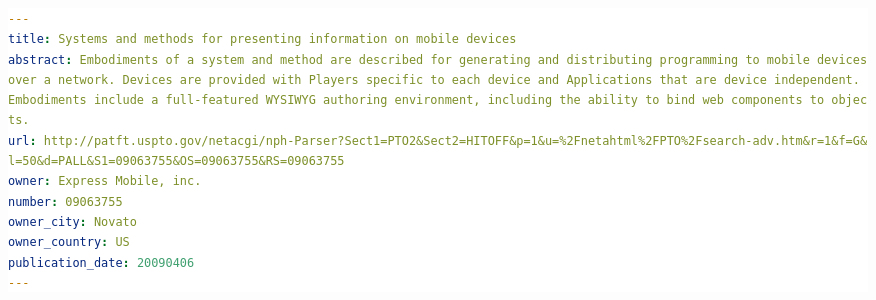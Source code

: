 ```yaml
---
title: Systems and methods for presenting information on mobile devices
abstract: Embodiments of a system and method are described for generating and distributing programming to mobile devices over a network. Devices are provided with Players specific to each device and Applications that are device independent. Embodiments include a full-featured WYSIWYG authoring environment, including the ability to bind web components to objects.
url: http://patft.uspto.gov/netacgi/nph-Parser?Sect1=PTO2&Sect2=HITOFF&p=1&u=%2Fnetahtml%2FPTO%2Fsearch-adv.htm&r=1&f=G&l=50&d=PALL&S1=09063755&OS=09063755&RS=09063755
owner: Express Mobile, inc.
number: 09063755
owner_city: Novato
owner_country: US
publication_date: 20090406
---
```

